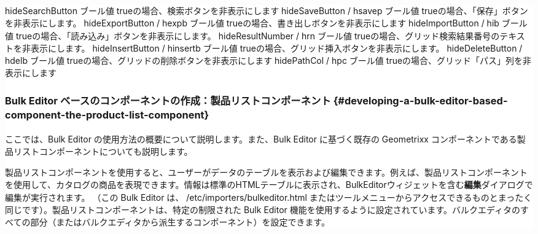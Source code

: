    <td> hideSearchButton</td>
   <td> ブール値</td>
   <td> trueの場合、検索ボタンを非表示にします</td>
  </tr>
  <tr>
   <td> hideSaveButton / hsavep</td>
   <td> ブール値</td>
   <td> trueの場合、「保存」ボタンを非表示にします。</td>
  </tr>
  <tr>
   <td> hideExportButton / hexpb</td>
   <td> ブール値</td>
   <td> trueの場合、書き出しボタンを非表示にします</td>
  </tr>
  <tr>
   <td> hideImportButton / hib</td>
   <td> ブール値</td>
   <td> trueの場合、「読み込み」ボタンを非表示にします。</td>
  </tr>
  <tr>
   <td> hideResultNumber / hrn</td>
   <td> ブール値</td>
   <td> trueの場合、グリッド検索結果番号のテキストを非表示にします。</td>
  </tr>
  <tr>
   <td> hideInsertButton / hinsertb</td>
   <td> ブール値</td>
   <td> trueの場合、グリッド挿入ボタンを非表示にします。</td>
  </tr>
  <tr>
   <td> hideDeleteButton / hdelb</td>
   <td> ブール値</td>
   <td> trueの場合、グリッドの削除ボタンを非表示にします</td>
  </tr>
  <tr>
   <td> hidePathCol / hpc</td>
   <td> ブール値</td>
   <td> trueの場合、グリッド「パス」列を非表示にします</td>
  </tr>
 </tbody>
</table>

### Bulk Editor ベースのコンポーネントの作成：製品リストコンポーネント {#developing-a-bulk-editor-based-component-the-product-list-component}

ここでは、Bulk Editor の使用方法の概要について説明します。また、Bulk Editor に基づく既存の Geometrixx コンポーネントである製品リストコンポーネントについても説明します。

製品リストコンポーネントを使用すると、ユーザーがデータのテーブルを表示および編集できます。例えば、製品リストコンポーネントを使用して、カタログの商品を表現できます。情報は標準のHTMLテーブルに表示され、BulkEditorウィジェットを含む&#x200B;**編集**&#x200B;ダイアログで編集が実行されます。 （この Bulk Editor は、  /etc/importers/bulkeditor.html またはツールメニューからアクセスできるものとまったく同じです）。製品リストコンポーネントは、特定の制限された Bulk Editor 機能を使用するように設定されています。バルクエディタのすべての部分（またはバルクエディタから派生するコンポーネント）を設定できます。
